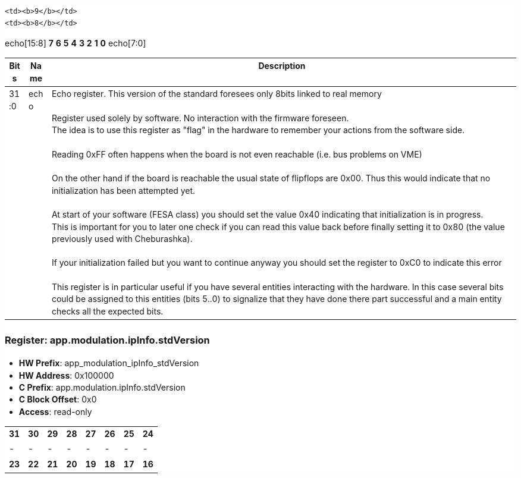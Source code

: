     <td><b>9</b></td>
    <td><b>8</b></td>
  </tr>
  <tr>
    <td colspan="8" style="text-align: center;">echo[15:8]</td>
  </tr>
  <tr>
    <td><b>7</b></td>
    <td><b>6</b></td>
    <td><b>5</b></td>
    <td><b>4</b></td>
    <td><b>3</b></td>
    <td><b>2</b></td>
    <td><b>1</b></td>
    <td><b>0</b></td>
  </tr>
  <tr>
    <td colspan="8" style="text-align: center;">echo[7:0]</td>
  </tr>
</table>

| Bits | Name | Description |
|------|------|------------|
| 31:0 | echo | Echo register. This version of the standard foresees only 8bits linked to real memory<br><br>Register used solely by software. No interaction with the firmware foreseen.<br>The idea is to use this register as "flag" in the hardware to remember your actions from the software side.<br><br>Reading 0xFF often happens when the board is not even reachable (i.e. bus problems on VME)<br><br>On the other hand if the board is reachable the usual state of flipflops are 0x00. Thus this would indicate that no initialization has been attempted yet.<br><br>At start of your software (FESA class) you should set the value 0x40 indicating that initialization is in progress. <br>This is important for you to later one check if you can read this value back before finally setting it to 0x80 (the value previously used with Cheburashka).<br><br>If your initialization failed but you want to continue anyway you should set the register to 0xC0 to indicate this error <br><br>This register is in particular useful if you have several entities interacting with the hardware. In this case several bits could be assigned to this entities (bits 5..0) to signalize that they have done there part successful and a main entity checks all the expected bits. |

### Register: app.modulation.ipInfo.stdVersion

- **HW Prefix**: app_modulation_ipInfo_stdVersion
- **HW Address**: 0x100000
- **C Prefix**: app.modulation.ipInfo.stdVersion
- **C Block Offset**: 0x0
- **Access**: read-only

<table>
  <tr>
    <td><b>31</b></td>
    <td><b>30</b></td>
    <td><b>29</b></td>
    <td><b>28</b></td>
    <td><b>27</b></td>
    <td><b>26</b></td>
    <td><b>25</b></td>
    <td><b>24</b></td>
  </tr>
  <tr>
    <td>-</td>
    <td>-</td>
    <td>-</td>
    <td>-</td>
    <td>-</td>
    <td>-</td>
    <td>-</td>
    <td>-</td>
  </tr>
  <tr>
    <td><b>23</b></td>
    <td><b>22</b></td>
    <td><b>21</b></td>
    <td><b>20</b></td>
    <td><b>19</b></td>
    <td><b>18</b></td>
    <td><b>17</b></td>
    <td><b>16</b></td>
  </tr>